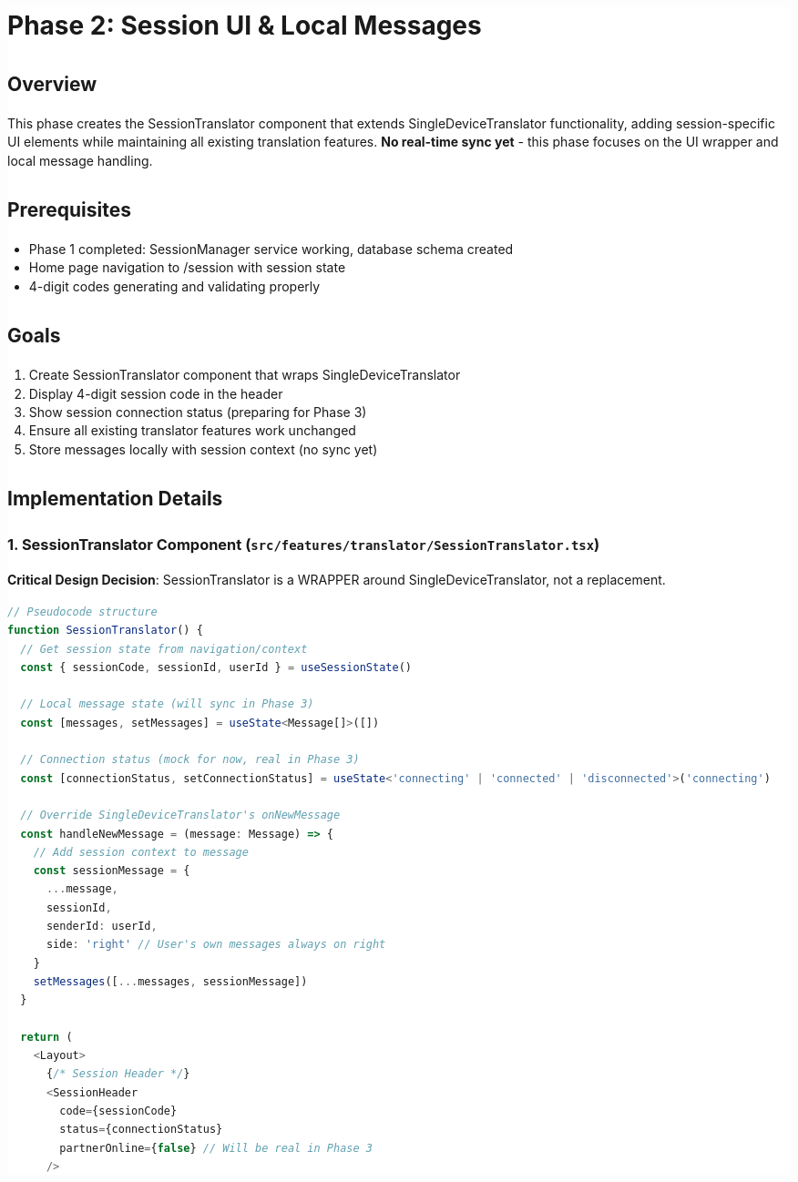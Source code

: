 # Phase 2: Session UI & Local Messages

## Overview
This phase creates the SessionTranslator component that extends SingleDeviceTranslator functionality, adding session-specific UI elements while maintaining all existing translation features. **No real-time sync yet** - this phase focuses on the UI wrapper and local message handling.

## Prerequisites
- Phase 1 completed: SessionManager service working, database schema created
- Home page navigation to /session with session state
- 4-digit codes generating and validating properly

## Goals
1. Create SessionTranslator component that wraps SingleDeviceTranslator
2. Display 4-digit session code in the header
3. Show session connection status (preparing for Phase 3)
4. Ensure all existing translator features work unchanged
5. Store messages locally with session context (no sync yet)

## Implementation Details

### 1. SessionTranslator Component (`src/features/translator/SessionTranslator.tsx`)

**Critical Design Decision**: SessionTranslator is a WRAPPER around SingleDeviceTranslator, not a replacement.

```typescript
// Pseudocode structure
function SessionTranslator() {
  // Get session state from navigation/context
  const { sessionCode, sessionId, userId } = useSessionState()
  
  // Local message state (will sync in Phase 3)
  const [messages, setMessages] = useState<Message[]>([])
  
  // Connection status (mock for now, real in Phase 3)
  const [connectionStatus, setConnectionStatus] = useState<'connecting' | 'connected' | 'disconnected'>('connecting')
  
  // Override SingleDeviceTranslator's onNewMessage
  const handleNewMessage = (message: Message) => {
    // Add session context to message
    const sessionMessage = {
      ...message,
      sessionId,
      senderId: userId,
      side: 'right' // User's own messages always on right
    }
    setMessages([...messages, sessionMessage])
  }
  
  return (
    <Layout>
      {/* Session Header */}
      <SessionHeader 
        code={sessionCode}
        status={connectionStatus}
        partnerOnline={false} // Will be real in Phase 3
      />
```